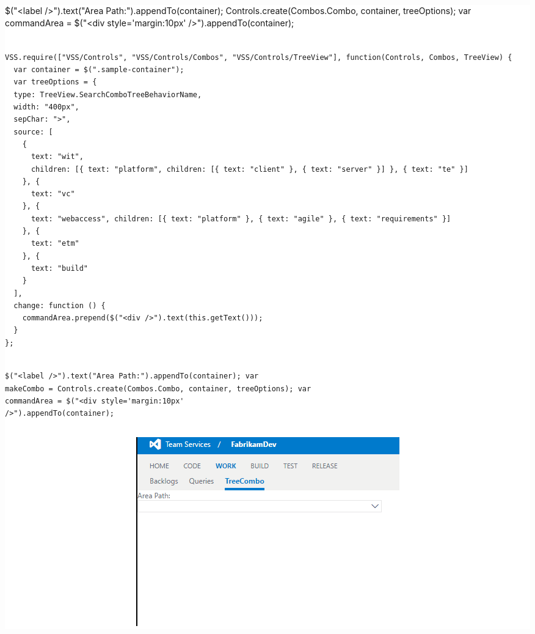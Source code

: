 $("&lt;label /&gt;").text("Area Path:").appendTo(container);
Controls.create(Combos.Combo, container, treeOptions);
var commandArea = $("&lt;div style='margin:10px' /&gt;").appendTo(container);
</code></pre>
  </div>
  <div id="javascript_tree" class="tab-pane fade">
<pre><code class="lang-javascript">
VSS.require(["VSS/Controls", "VSS/Controls/Combos", "VSS/Controls/TreeView"], function(Controls, Combos, TreeView) {
  var container = $(".sample-container");
  var treeOptions = {
  type: TreeView.SearchComboTreeBehaviorName,
  width: "400px",
  sepChar: ">",
  source: [
    {
      text: "wit",
      children: [{ text: "platform", children: [{ text: "client" }, { text: "server" }] }, { text: "te" }]
    }, {
      text: "vc"
    }, {
      text: "webaccess", children: [{ text: "platform" }, { text: "agile" }, { text: "requirements" }]
    }, {
      text: "etm"
    }, {
      text: "build"
    }
  ],
  change: function () {
    commandArea.prepend($("&lt;div /&gt;").text(this.getText()));
  }
};

$("&lt;label /&gt;").text("Area Path:").appendTo(container);
var makeCombo = Controls.create(Combos.Combo, container, treeOptions);
var commandArea = $("&lt;div style='margin:10px' /&gt;").appendTo(container);
</code></pre>
  </div>
</div>

<div align="center" style="padding-top:15px">
<img alt="Basic tree combo gif" src="media/tree_combo.gif" /> 
</div>
